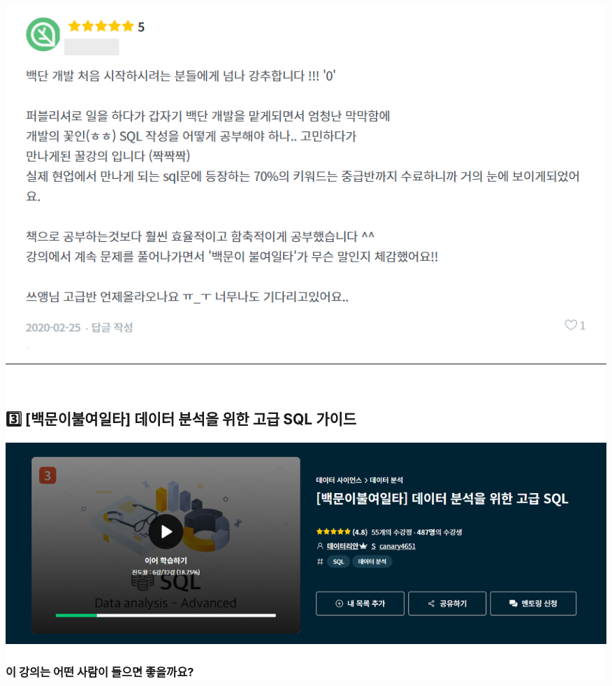 ![중급반 리뷰8](./img/mid8.png)


---  
<br>  


## 3️⃣ [백문이불여일타] 데이터 분석을 위한 고급 SQL 가이드

[![고급반 썸네일](./img/ad.png)](https://www.inflearn.com/course/데이터-분석-고급-sql?inst=13a01dad)

### **이 강의는 어떤 사람이 들으면 좋을까요?**
